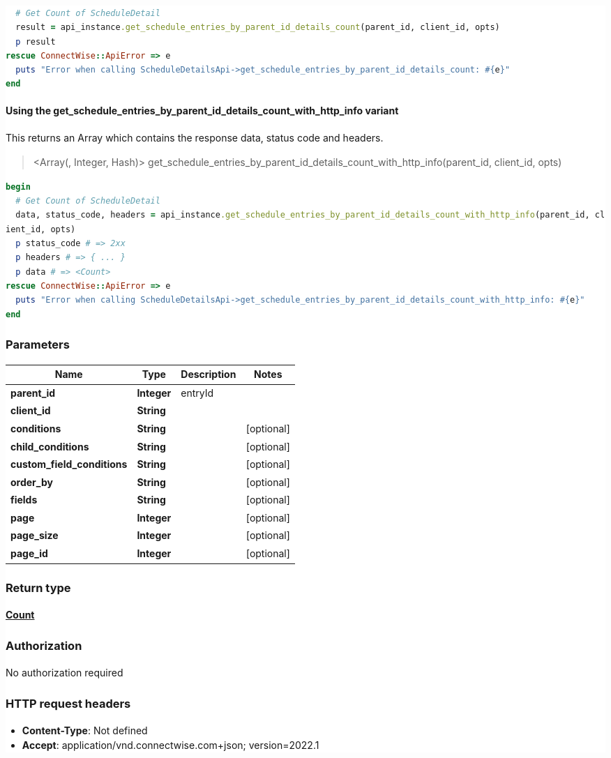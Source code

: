 ```ruby
  # Get Count of ScheduleDetail
  result = api_instance.get_schedule_entries_by_parent_id_details_count(parent_id, client_id, opts)
  p result
rescue ConnectWise::ApiError => e
  puts "Error when calling ScheduleDetailsApi->get_schedule_entries_by_parent_id_details_count: #{e}"
end
```

#### Using the get_schedule_entries_by_parent_id_details_count_with_http_info variant

This returns an Array which contains the response data, status code and headers.

> <Array(<Count>, Integer, Hash)> get_schedule_entries_by_parent_id_details_count_with_http_info(parent_id, client_id, opts)

```ruby
begin
  # Get Count of ScheduleDetail
  data, status_code, headers = api_instance.get_schedule_entries_by_parent_id_details_count_with_http_info(parent_id, client_id, opts)
  p status_code # => 2xx
  p headers # => { ... }
  p data # => <Count>
rescue ConnectWise::ApiError => e
  puts "Error when calling ScheduleDetailsApi->get_schedule_entries_by_parent_id_details_count_with_http_info: #{e}"
end
```

### Parameters

| Name | Type | Description | Notes |
| ---- | ---- | ----------- | ----- |
| **parent_id** | **Integer** | entryId |  |
| **client_id** | **String** |  |  |
| **conditions** | **String** |  | [optional] |
| **child_conditions** | **String** |  | [optional] |
| **custom_field_conditions** | **String** |  | [optional] |
| **order_by** | **String** |  | [optional] |
| **fields** | **String** |  | [optional] |
| **page** | **Integer** |  | [optional] |
| **page_size** | **Integer** |  | [optional] |
| **page_id** | **Integer** |  | [optional] |

### Return type

[**Count**](Count.md)

### Authorization

No authorization required

### HTTP request headers

- **Content-Type**: Not defined
- **Accept**: application/vnd.connectwise.com+json; version=2022.1

